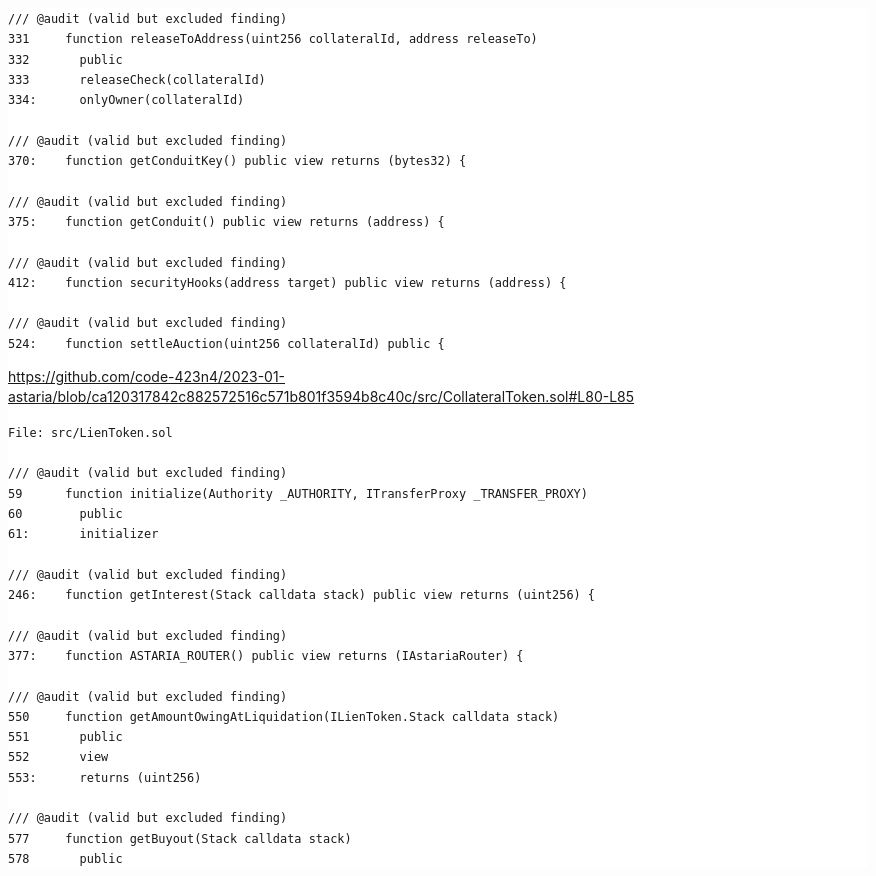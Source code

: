 ```solidity
/// @audit (valid but excluded finding)
331     function releaseToAddress(uint256 collateralId, address releaseTo)
332       public
333       releaseCheck(collateralId)
334:      onlyOwner(collateralId)

/// @audit (valid but excluded finding)
370:    function getConduitKey() public view returns (bytes32) {

/// @audit (valid but excluded finding)
375:    function getConduit() public view returns (address) {

/// @audit (valid but excluded finding)
412:    function securityHooks(address target) public view returns (address) {

/// @audit (valid but excluded finding)
524:    function settleAuction(uint256 collateralId) public {

```
https://github.com/code-423n4/2023-01-astaria/blob/ca120317842c882572516c571b801f3594b8c40c/src/CollateralToken.sol#L80-L85

```solidity
File: src/LienToken.sol

/// @audit (valid but excluded finding)
59      function initialize(Authority _AUTHORITY, ITransferProxy _TRANSFER_PROXY)
60        public
61:       initializer

/// @audit (valid but excluded finding)
246:    function getInterest(Stack calldata stack) public view returns (uint256) {

/// @audit (valid but excluded finding)
377:    function ASTARIA_ROUTER() public view returns (IAstariaRouter) {

/// @audit (valid but excluded finding)
550     function getAmountOwingAtLiquidation(ILienToken.Stack calldata stack)
551       public
552       view
553:      returns (uint256)

/// @audit (valid but excluded finding)
577     function getBuyout(Stack calldata stack)
578       public
